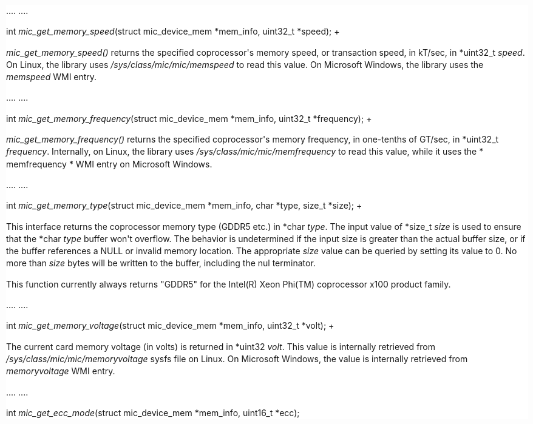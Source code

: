 ....
....


int *mic_get_memory_speed*(struct mic_device_mem *mem_info,
						uint32_t *speed); +

*mic_get_memory_speed()* returns the specified coprocessor's memory speed,
or transaction speed, in kT/sec, in *uint32_t *speed*. On Linux, the
library uses */sys/class/mic/mic<n>/memspeed* to read this value. On Microsoft
Windows, the library uses the *memspeed* WMI entry.

....
....


int *mic_get_memory_frequency*(struct mic_device_mem *mem_info,
						uint32_t *frequency); +

*mic_get_memory_frequency()* returns the specified coprocessor's memory
frequency, in one-tenths of GT/sec, in *uint32_t *frequency*.
Internally, on Linux, the library uses */sys/class/mic/mic<n>/memfrequency* to
read this value, while it uses the * memfrequency * WMI entry on Microsoft
Windows.

....
....


int *mic_get_memory_type*(struct mic_device_mem *mem_info, char *type,
						size_t *size); +

This interface returns the coprocessor memory type (GDDR5 etc.) in
*char *type*. The input value of *size_t *size* is used to ensure
that the *char *type* buffer won't overflow. The behavior is
undetermined if the input size is greater than the actual buffer size, or
if the buffer references a NULL or invalid memory location. The appropriate
*size* value can be queried by setting its value to 0. No more than *size*
bytes will be written to the buffer, including the nul terminator.

This function currently always returns "GDDR5" for the Intel(R) Xeon Phi(TM)
coprocessor x100 product family.

....
....


int *mic_get_memory_voltage*(struct mic_device_mem *mem_info, uint32_t *volt); +

The current card memory voltage (in volts) is returned in *uint32 *volt*.
This value is internally retrieved from */sys/class/mic/mic<n>/memoryvoltage*
sysfs file on Linux. On Microsoft Windows, the value is internally retrieved
from *memoryvoltage* WMI entry.

....
....


int *mic_get_ecc_mode*(struct mic_device_mem *mem_info, uint16_t *ecc);
